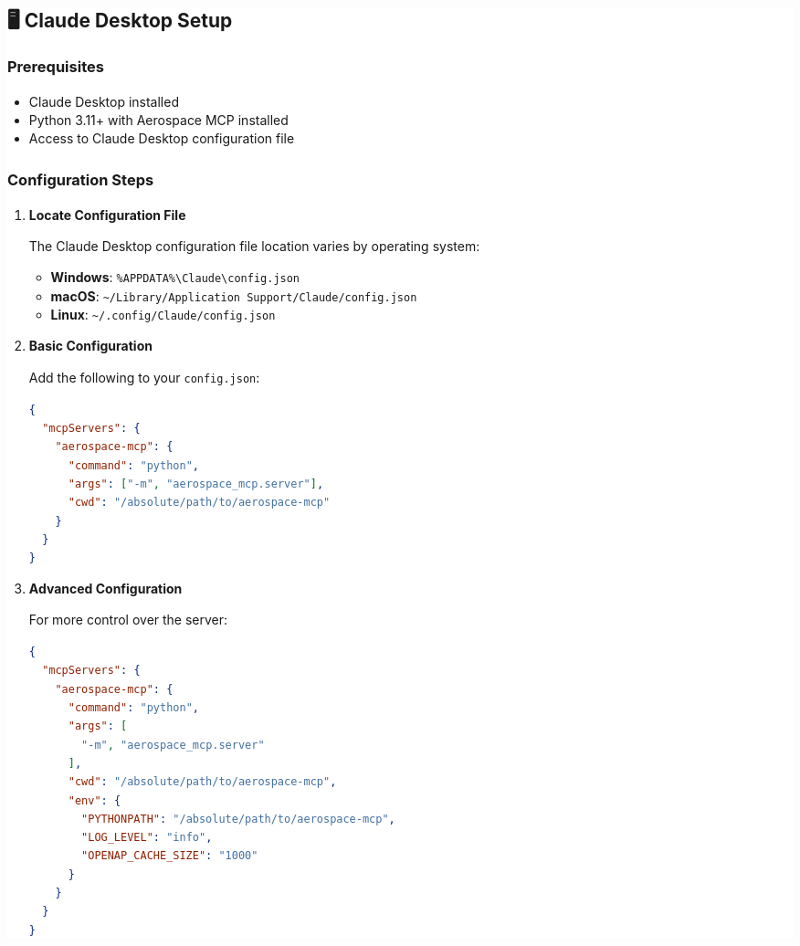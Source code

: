 ## 🖥️ Claude Desktop Setup

### Prerequisites

- Claude Desktop installed
- Python 3.11+ with Aerospace MCP installed
- Access to Claude Desktop configuration file

### Configuration Steps

1. **Locate Configuration File**

   The Claude Desktop configuration file location varies by operating system:

   - **Windows**: `%APPDATA%\Claude\config.json`
   - **macOS**: `~/Library/Application Support/Claude/config.json`  
   - **Linux**: `~/.config/Claude/config.json`

2. **Basic Configuration**

   Add the following to your `config.json`:

   ```json
   {
     "mcpServers": {
       "aerospace-mcp": {
         "command": "python",
         "args": ["-m", "aerospace_mcp.server"],
         "cwd": "/absolute/path/to/aerospace-mcp"
       }
     }
   }
   ```

3. **Advanced Configuration**

   For more control over the server:

   ```json
   {
     "mcpServers": {
       "aerospace-mcp": {
         "command": "python",
         "args": [
           "-m", "aerospace_mcp.server"
         ],
         "cwd": "/absolute/path/to/aerospace-mcp",
         "env": {
           "PYTHONPATH": "/absolute/path/to/aerospace-mcp",
           "LOG_LEVEL": "info",
           "OPENAP_CACHE_SIZE": "1000"
         }
       }
     }
   }
   ```
